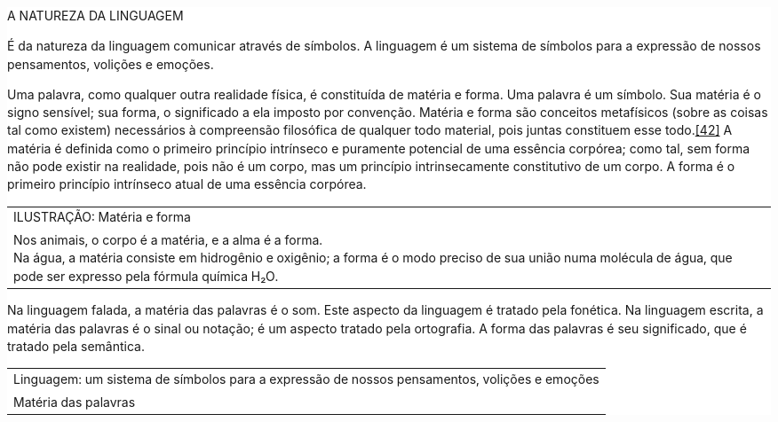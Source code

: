 </div>

<div class="class_s7f">

A NATUREZA DA LINGUAGEM

</div>

<div class="class_s7h">

É da natureza da linguagem comunicar através de símbolos. A linguagem é um sistema de símbolos para a expressão de nossos pensamentos, volições e emoções.

</div>

<div class="class_s7h">

Uma palavra, como qualquer outra realidade física, é constituída de matéria e forma. Uma palavra é um símbolo. Sua matéria é o signo sensível; sua forma, o significado a ela imposto por convenção. Matéria e forma são conceitos metafísicos (<span class="class_s7x">sobre as coisas tal como existem</span>) necessários à compreensão filosófica de qualquer todo material, pois juntas constituem esse todo.<span id="part0010.xhtml#a87K"></span><a href="#part0023.xhtml#a80J" class="class_s7xd">[42]</a> A matéria é definida como o primeiro princípio intrínseco e puramente potencial de uma essência corpórea; como tal, sem forma não pode existir <span class="class_s7x">na</span> realidade, pois não é um corpo, mas um princípio intrinsecamente constitutivo de um corpo. A forma é o primeiro princípio intrínseco atual de uma essência corpórea.

</div>

<table class="class_s9e">
<tbody class="calibre3">
<tr class="odd calibre4">
<td class="class_s14"><div class="class_s8z">
ILUSTRAÇÃO: Matéria e forma
</div></td>
</tr>
<tr class="even calibre4">
<td class="class_s9a"><div class="class_s15">
Nos animais, o corpo é a matéria, e a alma é a forma.
</div>
<div class="class_scx">
Na água, a matéria consiste em hidrogênio e oxigênio; a forma é o modo preciso de sua união numa molécula de água, que pode ser expresso pela fórmula química H₂O.
</div></td>
</tr>
</tbody>
</table>

<div class="class_sbg">

Na linguagem falada, a matéria das palavras é o som. Este aspecto da linguagem é tratado pela fonética. Na linguagem escrita, a matéria das palavras é o sinal ou notação; é um aspecto tratado pela ortografia. A forma das palavras é seu significado, que é tratado pela semântica.

</div>

<table class="class_sey">
<tbody class="calibre3">
<tr class="odd calibre4">
<td colspan="4" class="class_sds"><div id="part0010.xhtml#page_44" class="class_s8z">
Linguagem: um sistema de símbolos para a expressão de nossos pensamentos, volições e emoções
</div></td>
</tr>
<tr class="even calibre4">
<td class="class_sdw"><div class="class_s8z">
Matéria das palavras
</div></td>
<td class="class_sdy"></td>
<td class="class_sdy"></td>
<td class="class_sdw"><div class="class_s8z">